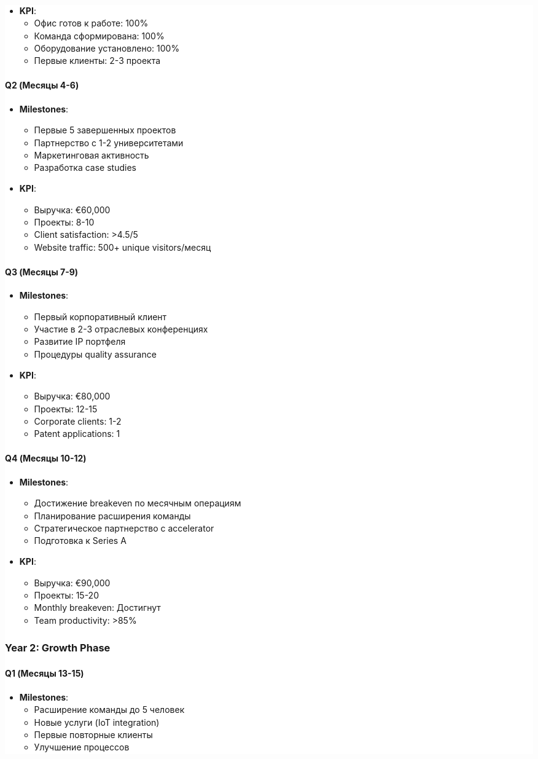 - **KPI**:
  - Офис готов к работе: 100%
  - Команда сформирована: 100%
  - Оборудование установлено: 100%
  - Первые клиенты: 2-3 проекта

#### Q2 (Месяцы 4-6)
- **Milestones**:
  - Первые 5 завершенных проектов
  - Партнерство с 1-2 университетами
  - Маркетинговая активность
  - Разработка case studies

- **KPI**:
  - Выручка: €60,000
  - Проекты: 8-10
  - Client satisfaction: >4.5/5
  - Website traffic: 500+ unique visitors/месяц

#### Q3 (Месяцы 7-9)
- **Milestones**:
  - Первый корпоративный клиент
  - Участие в 2-3 отраслевых конференциях
  - Развитие IP портфеля
  - Процедуры quality assurance

- **KPI**:
  - Выручка: €80,000
  - Проекты: 12-15
  - Corporate clients: 1-2
  - Patent applications: 1

#### Q4 (Месяцы 10-12)
- **Milestones**:
  - Достижение breakeven по месячным операциям
  - Планирование расширения команды
  - Стратегическое партнерство с accelerator
  - Подготовка к Series A

- **KPI**:
  - Выручка: €90,000
  - Проекты: 15-20
  - Monthly breakeven: Достигнут
  - Team productivity: >85%

### Year 2: Growth Phase

#### Q1 (Месяцы 13-15)
- **Milestones**:
  - Расширение команды до 5 человек
  - Новые услуги (IoT integration)
  - Первые повторные клиенты
  - Улучшение процессов
